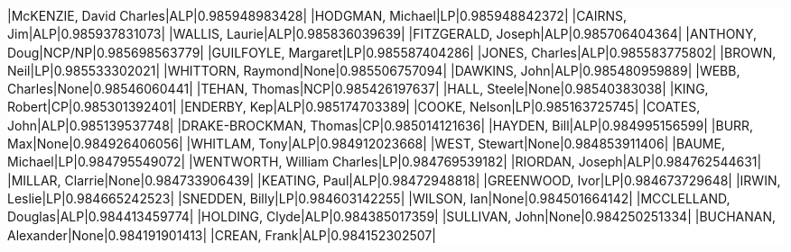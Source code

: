 |McKENZIE, David Charles|ALP|0.985948983428|
|HODGMAN, Michael|LP|0.985948842372|
|CAIRNS, Jim|ALP|0.985937831073|
|WALLIS, Laurie|ALP|0.985836039639|
|FITZGERALD, Joseph|ALP|0.985706404364|
|ANTHONY, Doug|NCP/NP|0.985698563779|
|GUILFOYLE, Margaret|LP|0.985587404286|
|JONES, Charles|ALP|0.985583775802|
|BROWN, Neil|LP|0.985533302021|
|WHITTORN, Raymond|None|0.985506757094|
|DAWKINS, John|ALP|0.985480959889|
|WEBB, Charles|None|0.98546060441|
|TEHAN, Thomas|NCP|0.985426197637|
|HALL, Steele|None|0.98540383038|
|KING, Robert|CP|0.985301392401|
|ENDERBY, Kep|ALP|0.985174703389|
|COOKE, Nelson|LP|0.985163725745|
|COATES, John|ALP|0.985139537748|
|DRAKE-BROCKMAN, Thomas|CP|0.985014121636|
|HAYDEN, Bill|ALP|0.984995156599|
|BURR, Max|None|0.984926406056|
|WHITLAM, Tony|ALP|0.984912023668|
|WEST, Stewart|None|0.984853911406|
|BAUME, Michael|LP|0.984795549072|
|WENTWORTH, William Charles|LP|0.984769539182|
|RIORDAN, Joseph|ALP|0.984762544631|
|MILLAR, Clarrie|None|0.984733906439|
|KEATING, Paul|ALP|0.98472948818|
|GREENWOOD, Ivor|LP|0.984673729648|
|IRWIN, Leslie|LP|0.984665242523|
|SNEDDEN, Billy|LP|0.984603142255|
|WILSON, Ian|None|0.984501664142|
|MCCLELLAND, Douglas|ALP|0.984413459774|
|HOLDING, Clyde|ALP|0.984385017359|
|SULLIVAN, John|None|0.984250251334|
|BUCHANAN, Alexander|None|0.984191901413|
|CREAN, Frank|ALP|0.984152302507|